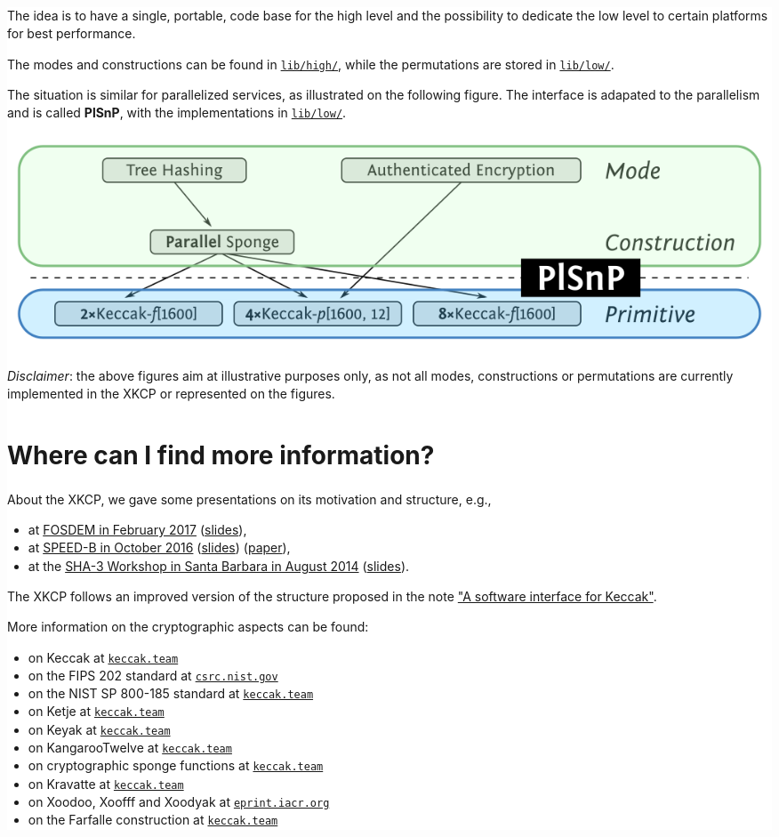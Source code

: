The idea is to have a single, portable, code base for the high level and the possibility to dedicate the low level to certain platforms for best performance.

The modes and constructions can be found in [`lib/high/`](lib/high/), while the permutations are stored in [`lib/low/`](lib/low/).

The situation is similar for parallelized services, as illustrated on the following figure. The interface is adapated to the parallelism and is called **PlSnP**, with the implementations in [`lib/low/`](lib/low/).

![Parallel layers](doc/figures/ParallelLayers.png)

*Disclaimer*: the above figures aim at illustrative purposes only, as not all modes, constructions or permutations are currently implemented in the XKCP or represented on the figures.



# Where can I find more information?

About the XKCP, we gave some presentations on its motivation and structure, e.g.,

* at [FOSDEM in February 2017][FOSDEM2017] ([slides][slidesAtFOSDEM2017]),
* at [SPEED-B in October 2016][SPEEDB] ([slides][slidesAtSPEEDB]) ([paper][paperAtSPEEDB]),
* at the [SHA-3 Workshop in Santa Barbara in August 2014][SHA3workshop2014] ([slides][KCPslides]).

The XKCP follows an improved version of the structure proposed in the note ["A software interface for Keccak"][keccakinterface].

More information on the cryptographic aspects can be found:

* on Keccak at [`keccak.team`](https://keccak.team/keccak.html)
* on the FIPS 202 standard at [`csrc.nist.gov`](http://csrc.nist.gov/groups/ST/hash/sha-3/fips202_standard_2015.html)
* on the NIST SP 800-185 standard at [`keccak.team`](https://keccak.team/2016/sp_800_185.html)
* on Ketje at [`keccak.team`](https://keccak.team/ketje.html)
* on Keyak at [`keccak.team`](https://keccak.team/keyak.html)
* on KangarooTwelve at [`keccak.team`](https://keccak.team/kangarootwelve.html)
* on cryptographic sponge functions at [`keccak.team`](https://keccak.team/sponge_duplex.html)
* on Kravatte at [`keccak.team`](https://keccak.team/kravatte.html)
* on Xoodoo, Xoofff and Xoodyak at [`eprint.iacr.org`](https://eprint.iacr.org/2018/767)
* on the Farfalle construction at [`keccak.team`](https://keccak.team/farfalle.html)



[sakura]: https://keccak.team/files/Sakura.pdf "Sakura: a flexible coding for tree hashing"
[keccakinterface]: https://keccak.team/files/NoteSoftwareInterface.pdf
[SHA3workshop2014]: http://csrc.nist.gov/groups/ST/hash/sha-3/Aug2014/index.html
[KCPslides]: http://csrc.nist.gov/groups/ST/hash/sha-3/Aug2014/documents/vanassche_keccak_code.pdf
[FOSDEM2017]: https://fosdem.org/2017/schedule/event/keccak/
[slidesAtFOSDEM2017]: https://fosdem.org/2017/schedule/event/keccak/attachments/slides/1692/export/events/attachments/keccak/slides/1692/KeccakAtFOSDEM2017.pdf
[fips202_standard]: http://nvlpubs.nist.gov/nistpubs/FIPS/NIST.FIPS.202.pdf "FIPS 202 standard"
[sp800_185_standard]: https://doi.org/10.6028/NIST.SP.800-185 "NIST SP 800-185 standard"
[caesar_ketje]: https://keccak.team/ketje.html
[caesar_keyak]: https://keccak.team/keyak.html
[k12]: https://keccak.team/kangarootwelve.html
[SPEEDB]: http://ccccspeed.win.tue.nl/
[paperAtSPEEDB]: http://ccccspeed.win.tue.nl/papers/KeccakSoftware.pdf
[slidesAtSPEEDB]: http://ccccspeed.win.tue.nl/presentations/KeccakSoftware-slides.pdf
[XoodooCookbook]: https://eprint.iacr.org/2018/767